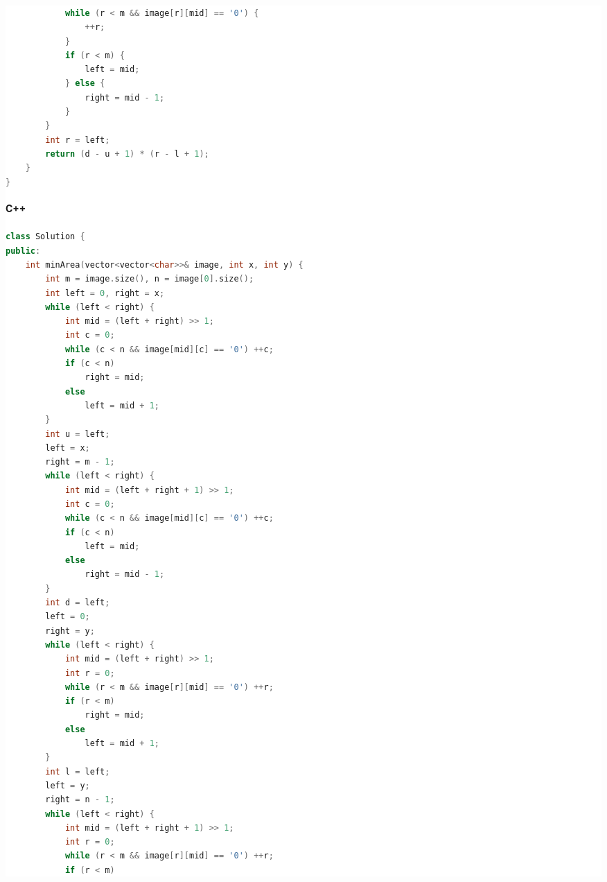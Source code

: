 ```java
            while (r < m && image[r][mid] == '0') {
                ++r;
            }
            if (r < m) {
                left = mid;
            } else {
                right = mid - 1;
            }
        }
        int r = left;
        return (d - u + 1) * (r - l + 1);
    }
}
```

#### C++

```cpp
class Solution {
public:
    int minArea(vector<vector<char>>& image, int x, int y) {
        int m = image.size(), n = image[0].size();
        int left = 0, right = x;
        while (left < right) {
            int mid = (left + right) >> 1;
            int c = 0;
            while (c < n && image[mid][c] == '0') ++c;
            if (c < n)
                right = mid;
            else
                left = mid + 1;
        }
        int u = left;
        left = x;
        right = m - 1;
        while (left < right) {
            int mid = (left + right + 1) >> 1;
            int c = 0;
            while (c < n && image[mid][c] == '0') ++c;
            if (c < n)
                left = mid;
            else
                right = mid - 1;
        }
        int d = left;
        left = 0;
        right = y;
        while (left < right) {
            int mid = (left + right) >> 1;
            int r = 0;
            while (r < m && image[r][mid] == '0') ++r;
            if (r < m)
                right = mid;
            else
                left = mid + 1;
        }
        int l = left;
        left = y;
        right = n - 1;
        while (left < right) {
            int mid = (left + right + 1) >> 1;
            int r = 0;
            while (r < m && image[r][mid] == '0') ++r;
            if (r < m)
```